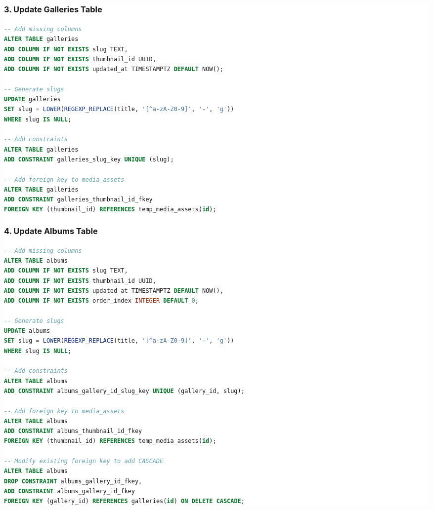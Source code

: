 ### 3. Update Galleries Table
```sql
-- Add missing columns
ALTER TABLE galleries 
ADD COLUMN IF NOT EXISTS slug TEXT,
ADD COLUMN IF NOT EXISTS thumbnail_id UUID,
ADD COLUMN IF NOT EXISTS updated_at TIMESTAMPTZ DEFAULT NOW();

-- Generate slugs
UPDATE galleries 
SET slug = LOWER(REGEXP_REPLACE(title, '[^a-zA-Z0-9]', '-', 'g'))
WHERE slug IS NULL;

-- Add constraints
ALTER TABLE galleries 
ADD CONSTRAINT galleries_slug_key UNIQUE (slug);

-- Add foreign key to media_assets
ALTER TABLE galleries
ADD CONSTRAINT galleries_thumbnail_id_fkey 
FOREIGN KEY (thumbnail_id) REFERENCES temp_media_assets(id);
```

### 4. Update Albums Table
```sql
-- Add missing columns
ALTER TABLE albums 
ADD COLUMN IF NOT EXISTS slug TEXT,
ADD COLUMN IF NOT EXISTS thumbnail_id UUID,
ADD COLUMN IF NOT EXISTS updated_at TIMESTAMPTZ DEFAULT NOW(),
ADD COLUMN IF NOT EXISTS order_index INTEGER DEFAULT 0;

-- Generate slugs
UPDATE albums 
SET slug = LOWER(REGEXP_REPLACE(title, '[^a-zA-Z0-9]', '-', 'g'))
WHERE slug IS NULL;

-- Add constraints
ALTER TABLE albums 
ADD CONSTRAINT albums_gallery_id_slug_key UNIQUE (gallery_id, slug);

-- Add foreign key to media_assets
ALTER TABLE albums
ADD CONSTRAINT albums_thumbnail_id_fkey 
FOREIGN KEY (thumbnail_id) REFERENCES temp_media_assets(id);

-- Modify existing foreign key to add CASCADE
ALTER TABLE albums
DROP CONSTRAINT albums_gallery_id_fkey,
ADD CONSTRAINT albums_gallery_id_fkey 
FOREIGN KEY (gallery_id) REFERENCES galleries(id) ON DELETE CASCADE;
```
